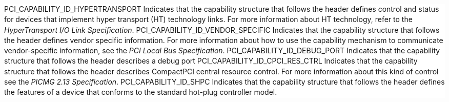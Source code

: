 </td>
</tr>
<tr>
<td>
PCI_CAPABILITY_ID_HYPERTRANSPORT

</td>
<td>
Indicates that the capability structure that follows the header defines control and status for devices that implement hyper transport (HT) technology links. For more information about HT technology, refer to the <i>HyperTransport I/O Link Specification</i>. 

</td>
</tr>
<tr>
<td>
PCI_CAPABILITY_ID_VENDOR_SPECIFIC

</td>
<td>
Indicates that the capability structure that follows the header defines vendor specific information. For more information about how to use the capability mechanism to communicate vendor-specific information, see the <i>PCI Local Bus Specification</i>. 

</td>
</tr>
<tr>
<td>
PCI_CAPABILITY_ID_DEBUG_PORT

</td>
<td>
Indicates that the capability structure that follows the header describes a debug port

</td>
</tr>
<tr>
<td>
PCI_CAPABILITY_ID_CPCI_RES_CTRL

</td>
<td>
Indicates that the capability structure that follows the header describes CompactPCI central resource control. For more information about this kind of control see the <i>PICMG 2.13 Specification</i>. 

</td>
</tr>
<tr>
<td>
PCI_CAPABILITY_ID_SHPC

</td>
<td>
Indicates that the capability structure that follows the header defines the features of a device that conforms to the standard hot-plug controller model.
